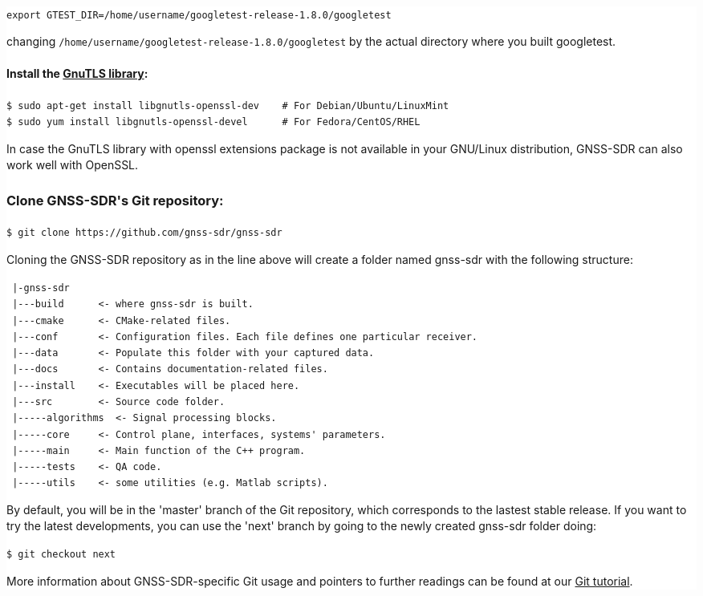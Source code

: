 ~~~~~~
export GTEST_DIR=/home/username/googletest-release-1.8.0/googletest
~~~~~~

changing `/home/username/googletest-release-1.8.0/googletest` by the actual directory where you built googletest.



#### Install the [GnuTLS library](http://www.gnutls.org/ "GnuTLS's Homepage"):

~~~~~~
$ sudo apt-get install libgnutls-openssl-dev    # For Debian/Ubuntu/LinuxMint
$ sudo yum install libgnutls-openssl-devel      # For Fedora/CentOS/RHEL
~~~~~~

In case the GnuTLS library with openssl extensions package is not available in your GNU/Linux distribution, GNSS-SDR can also work well with OpenSSL.



### <a name="download-and-build-linux">Clone GNSS-SDR's Git repository</a>:

~~~~~~
$ git clone https://github.com/gnss-sdr/gnss-sdr
~~~~~~

Cloning the GNSS-SDR repository as in the line above will create a folder named gnss-sdr with the following structure:

~~~~~~
 |-gnss-sdr
 |---build      <- where gnss-sdr is built.
 |---cmake      <- CMake-related files.
 |---conf       <- Configuration files. Each file defines one particular receiver.
 |---data       <- Populate this folder with your captured data.
 |---docs       <- Contains documentation-related files.
 |---install    <- Executables will be placed here.
 |---src        <- Source code folder.
 |-----algorithms  <- Signal processing blocks.
 |-----core     <- Control plane, interfaces, systems' parameters.
 |-----main     <- Main function of the C++ program.
 |-----tests    <- QA code.
 |-----utils    <- some utilities (e.g. Matlab scripts).
~~~~~~

By default, you will be in the 'master' branch of the Git repository, which corresponds to the lastest stable release. If you want to try the latest developments, you can use the 'next' branch by going to the newly created gnss-sdr folder doing:

~~~~~~
$ git checkout next
~~~~~~

More information about GNSS-SDR-specific Git usage and pointers to further readings can be found at our [Git tutorial](http://gnss-sdr.org/docs/tutorials/using-git/ "Using Git").
